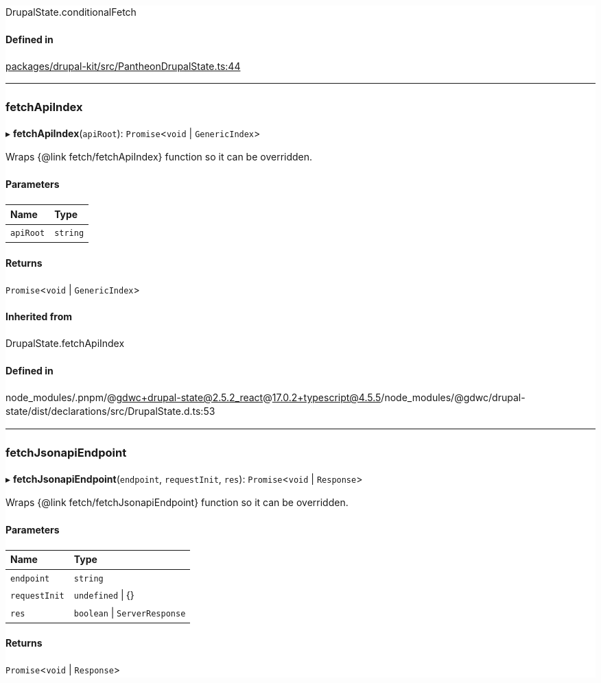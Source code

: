 DrupalState.conditionalFetch

#### Defined in

[packages/drupal-kit/src/PantheonDrupalState.ts:44](https://github.com/CobyPear/decoupled-kit-js/blob/8d34568/packages/drupal-kit/src/PantheonDrupalState.ts#L44)

___

### fetchApiIndex

▸ **fetchApiIndex**(`apiRoot`): `Promise`<`void` \| `GenericIndex`\>

Wraps {@link fetch/fetchApiIndex} function so it can be overridden.

#### Parameters

| Name | Type |
| :------ | :------ |
| `apiRoot` | `string` |

#### Returns

`Promise`<`void` \| `GenericIndex`\>

#### Inherited from

DrupalState.fetchApiIndex

#### Defined in

node_modules/.pnpm/@gdwc+drupal-state@2.5.2_react@17.0.2+typescript@4.5.5/node_modules/@gdwc/drupal-state/dist/declarations/src/DrupalState.d.ts:53

___

### fetchJsonapiEndpoint

▸ **fetchJsonapiEndpoint**(`endpoint`, `requestInit`, `res`): `Promise`<`void` \| `Response`\>

Wraps {@link fetch/fetchJsonapiEndpoint} function so it can be overridden.

#### Parameters

| Name | Type |
| :------ | :------ |
| `endpoint` | `string` |
| `requestInit` | `undefined` \| {} |
| `res` | `boolean` \| `ServerResponse` |

#### Returns

`Promise`<`void` \| `Response`\>
